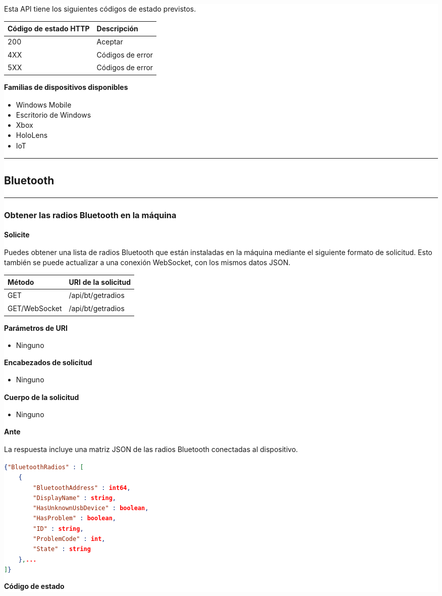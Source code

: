 Esta API tiene los siguientes códigos de estado previstos.

|  Código de estado HTTP      | Descripción | 
| :------     | :----- |
|  200 | Aceptar | 
| 4XX | Códigos de error |
| 5XX | Códigos de error |

**Familias de dispositivos disponibles**

* Windows Mobile
* Escritorio de Windows
* Xbox
* HoloLens
* IoT

<hr>

## <a name="bluetooth"></a>Bluetooth

<hr>

### <a name="get-the-bluetooth-radios-on-the-machine"></a>Obtener las radios Bluetooth en la máquina

**Solicite**

Puedes obtener una lista de radios Bluetooth que están instaladas en la máquina mediante el siguiente formato de solicitud. Esto también se puede actualizar a una conexión WebSocket, con los mismos datos JSON.
 
| Método        | URI de la solicitud |
| :------          | :------ |
| GET           | /api/bt/getradios |
| GET/WebSocket | /api/bt/getradios |


**Parámetros de URI**

- Ninguno

**Encabezados de solicitud**

- Ninguno

**Cuerpo de la solicitud**

- Ninguno

**Ante**

La respuesta incluye una matriz JSON de las radios Bluetooth conectadas al dispositivo.
```json
{"BluetoothRadios" : [
    {
        "BluetoothAddress" : int64,
        "DisplayName" : string,
        "HasUnknownUsbDevice" : boolean,
        "HasProblem" : boolean,
        "ID" : string,
        "ProblemCode" : int,
        "State" : string
    },...
]}
```
**Código de estado**
